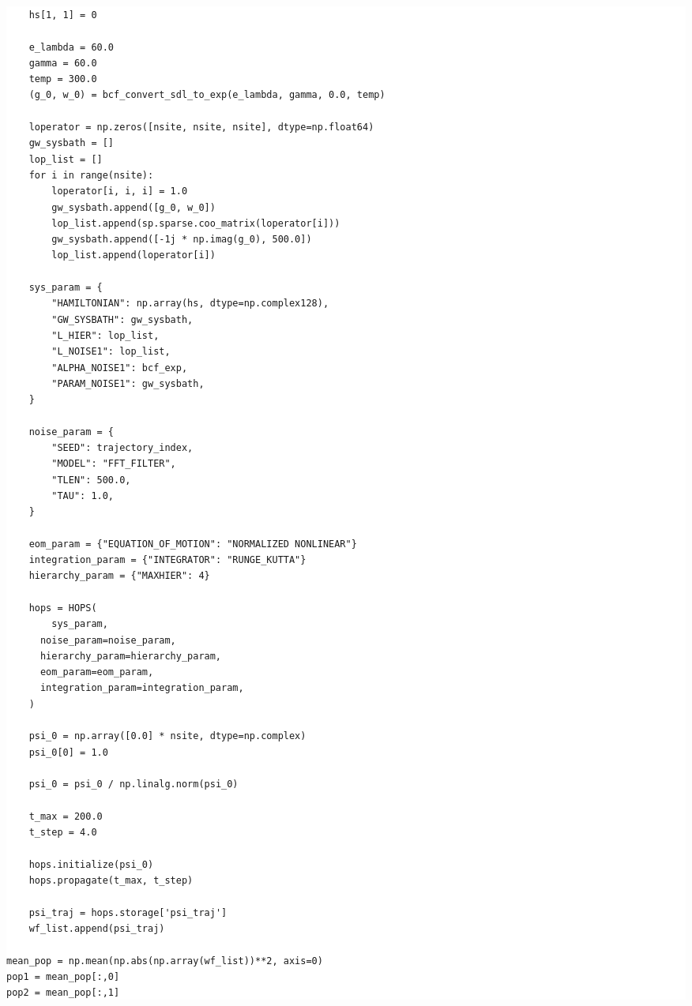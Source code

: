 ```
    hs[1, 1] = 0

    e_lambda = 60.0  
    gamma = 60.0  
    temp = 300.0  
    (g_0, w_0) = bcf_convert_sdl_to_exp(e_lambda, gamma, 0.0, temp)  

    loperator = np.zeros([nsite, nsite, nsite], dtype=np.float64)  
    gw_sysbath = []  
    lop_list = []  
    for i in range(nsite):  
        loperator[i, i, i] = 1.0  
        gw_sysbath.append([g_0, w_0])  
        lop_list.append(sp.sparse.coo_matrix(loperator[i]))  
        gw_sysbath.append([-1j * np.imag(g_0), 500.0])  
        lop_list.append(loperator[i]) 

    sys_param = {
        "HAMILTONIAN": np.array(hs, dtype=np.complex128),  
        "GW_SYSBATH": gw_sysbath,  
        "L_HIER": lop_list,  
        "L_NOISE1": lop_list,
        "ALPHA_NOISE1": bcf_exp, 
        "PARAM_NOISE1": gw_sysbath, 
    }

    noise_param = {
        "SEED": trajectory_index,
        "MODEL": "FFT_FILTER",
        "TLEN": 500.0,
        "TAU": 1.0, 
    } 

    eom_param = {"EQUATION_OF_MOTION": "NORMALIZED NONLINEAR"}
    integration_param = {"INTEGRATOR": "RUNGE_KUTTA"}   
    hierarchy_param = {"MAXHIER": 4}

    hops = HOPS(
        sys_param,
      noise_param=noise_param,
      hierarchy_param=hierarchy_param,
      eom_param=eom_param,
      integration_param=integration_param,
    )

    psi_0 = np.array([0.0] * nsite, dtype=np.complex)
    psi_0[0] = 1.0

    psi_0 = psi_0 / np.linalg.norm(psi_0)

    t_max = 200.0  
    t_step = 4.0  
    
    hops.initialize(psi_0)
    hops.propagate(t_max, t_step)

    psi_traj = hops.storage['psi_traj']
    wf_list.append(psi_traj)

mean_pop = np.mean(np.abs(np.array(wf_list))**2, axis=0)
pop1 = mean_pop[:,0]
pop2 = mean_pop[:,1]

```

[comment]: <> (This allows latex formatting in the markdown files)